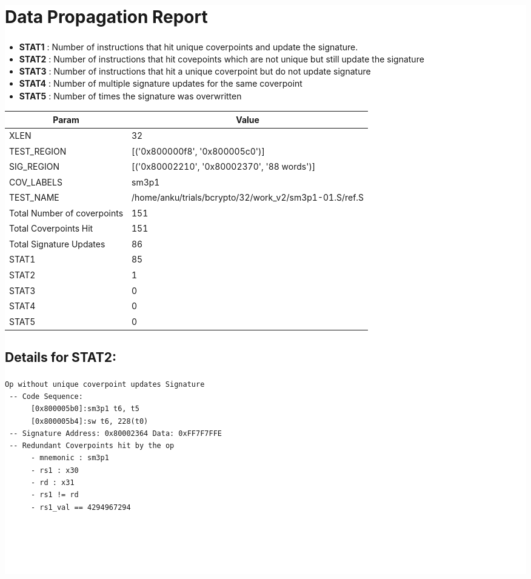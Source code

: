 
# Data Propagation Report

- **STAT1** : Number of instructions that hit unique coverpoints and update the signature.
- **STAT2** : Number of instructions that hit covepoints which are not unique but still update the signature
- **STAT3** : Number of instructions that hit a unique coverpoint but do not update signature
- **STAT4** : Number of multiple signature updates for the same coverpoint
- **STAT5** : Number of times the signature was overwritten

| Param                     | Value    |
|---------------------------|----------|
| XLEN                      | 32      |
| TEST_REGION               | [('0x800000f8', '0x800005c0')]      |
| SIG_REGION                | [('0x80002210', '0x80002370', '88 words')]      |
| COV_LABELS                | sm3p1      |
| TEST_NAME                 | /home/anku/trials/bcrypto/32/work_v2/sm3p1-01.S/ref.S    |
| Total Number of coverpoints| 151     |
| Total Coverpoints Hit     | 151      |
| Total Signature Updates   | 86      |
| STAT1                     | 85      |
| STAT2                     | 1      |
| STAT3                     | 0     |
| STAT4                     | 0     |
| STAT5                     | 0     |

## Details for STAT2:

```
Op without unique coverpoint updates Signature
 -- Code Sequence:
      [0x800005b0]:sm3p1 t6, t5
      [0x800005b4]:sw t6, 228(t0)
 -- Signature Address: 0x80002364 Data: 0xFF7F7FFE
 -- Redundant Coverpoints hit by the op
      - mnemonic : sm3p1
      - rs1 : x30
      - rd : x31
      - rs1 != rd
      - rs1_val == 4294967294






```
